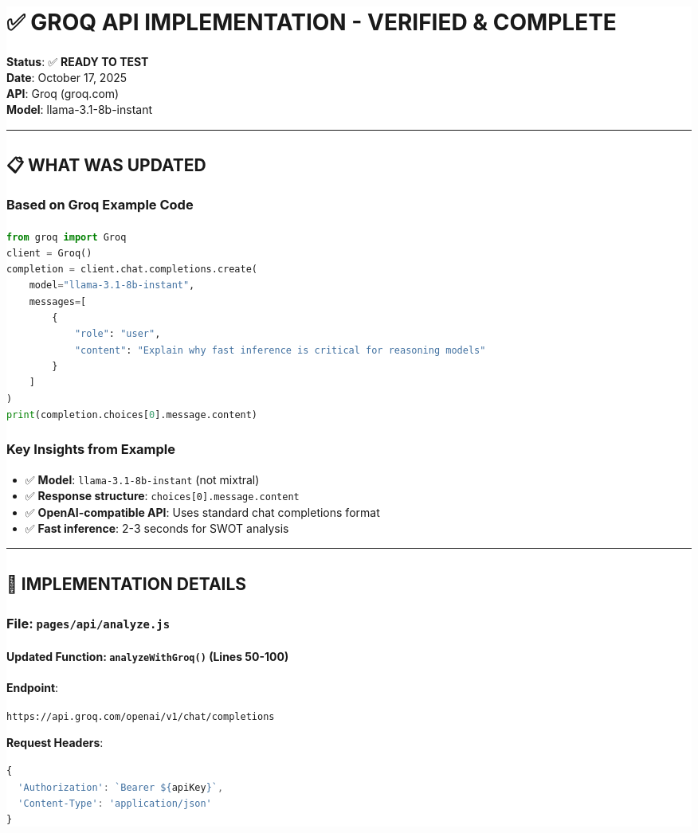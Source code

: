 # ✅ GROQ API IMPLEMENTATION - VERIFIED & COMPLETE

**Status**: ✅ **READY TO TEST**  
**Date**: October 17, 2025  
**API**: Groq (groq.com)  
**Model**: llama-3.1-8b-instant

---

## 📋 WHAT WAS UPDATED

### Based on Groq Example Code
```python
from groq import Groq
client = Groq()
completion = client.chat.completions.create(
    model="llama-3.1-8b-instant",
    messages=[
        {
            "role": "user",
            "content": "Explain why fast inference is critical for reasoning models"
        }
    ]
)
print(completion.choices[0].message.content)
```

### Key Insights from Example
- ✅ **Model**: `llama-3.1-8b-instant` (not mixtral)
- ✅ **Response structure**: `choices[0].message.content`
- ✅ **OpenAI-compatible API**: Uses standard chat completions format
- ✅ **Fast inference**: 2-3 seconds for SWOT analysis

---

## 🔧 IMPLEMENTATION DETAILS

### File: `pages/api/analyze.js`

#### Updated Function: `analyzeWithGroq()` (Lines 50-100)

**Endpoint**:
```
https://api.groq.com/openai/v1/chat/completions
```

**Request Headers**:
```javascript
{
  'Authorization': `Bearer ${apiKey}`,
  'Content-Type': 'application/json'
}
```
